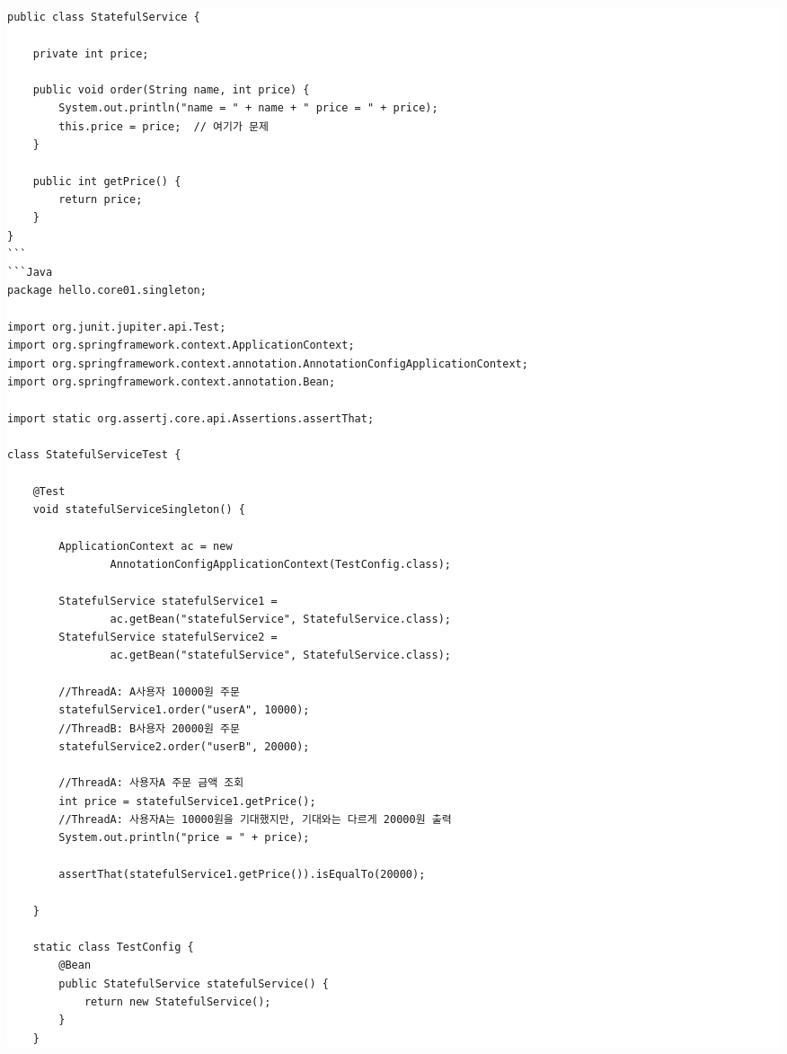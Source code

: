     public class StatefulService {

        private int price;

        public void order(String name, int price) {
            System.out.println("name = " + name + " price = " + price);
            this.price = price;  // 여기가 문제
        }

        public int getPrice() {
            return price;
        }
    }
    ``` 
    ```Java
    package hello.core01.singleton;

    import org.junit.jupiter.api.Test;
    import org.springframework.context.ApplicationContext;
    import org.springframework.context.annotation.AnnotationConfigApplicationContext;
    import org.springframework.context.annotation.Bean;

    import static org.assertj.core.api.Assertions.assertThat;

    class StatefulServiceTest {

        @Test
        void statefulServiceSingleton() {

            ApplicationContext ac = new
                    AnnotationConfigApplicationContext(TestConfig.class);

            StatefulService statefulService1 =
                    ac.getBean("statefulService", StatefulService.class);
            StatefulService statefulService2 =
                    ac.getBean("statefulService", StatefulService.class);

            //ThreadA: A사용자 10000원 주문
            statefulService1.order("userA", 10000);
            //ThreadB: B사용자 20000원 주문
            statefulService2.order("userB", 20000);

            //ThreadA: 사용자A 주문 금액 조회
            int price = statefulService1.getPrice();
            //ThreadA: 사용자A는 10000원을 기대했지만, 기대와는 다르게 20000원 출력
            System.out.println("price = " + price);

            assertThat(statefulService1.getPrice()).isEqualTo(20000);

        }

        static class TestConfig {
            @Bean
            public StatefulService statefulService() {
                return new StatefulService();
            }
        }
